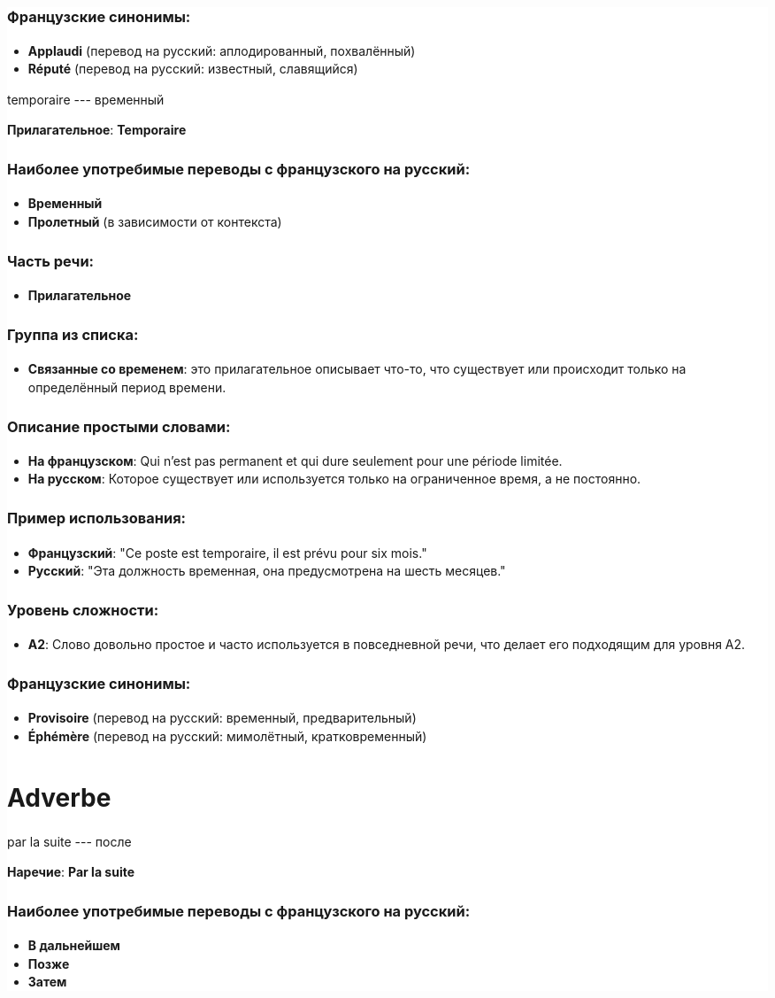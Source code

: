 ### Французские синонимы:
- **Applaudi** (перевод на русский: аплодированный, похвалённый)
- **Réputé** (перевод на русский: известный, славящийся)



temporaire --- временный

**Прилагательное**: **Temporaire**

### Наиболее употребимые переводы с французского на русский:
- **Временный**
- **Пролетный** (в зависимости от контекста)

### Часть речи:
- **Прилагательное**

### Группа из списка:
- **Связанные со временем**: это прилагательное описывает что-то, что существует или происходит только на определённый период времени.

### Описание простыми словами:
- **На французском**: Qui n’est pas permanent et qui dure seulement pour une période limitée.
- **На русском**: Которое существует или используется только на ограниченное время, а не постоянно.

### Пример использования:
- **Французский**: "Ce poste est temporaire, il est prévu pour six mois."
- **Русский**: "Эта должность временная, она предусмотрена на шесть месяцев."

### Уровень сложности:
- **A2**: Слово довольно простое и часто используется в повседневной речи, что делает его подходящим для уровня A2.

### Французские синонимы:
- **Provisoire** (перевод на русский: временный, предварительный)
- **Éphémère** (перевод на русский: мимолётный, кратковременный)



# Adverbe



par la suite --- после

**Наречие**: **Par la suite**

### Наиболее употребимые переводы с французского на русский:
- **В дальнейшем**
- **Позже**
- **Затем**
